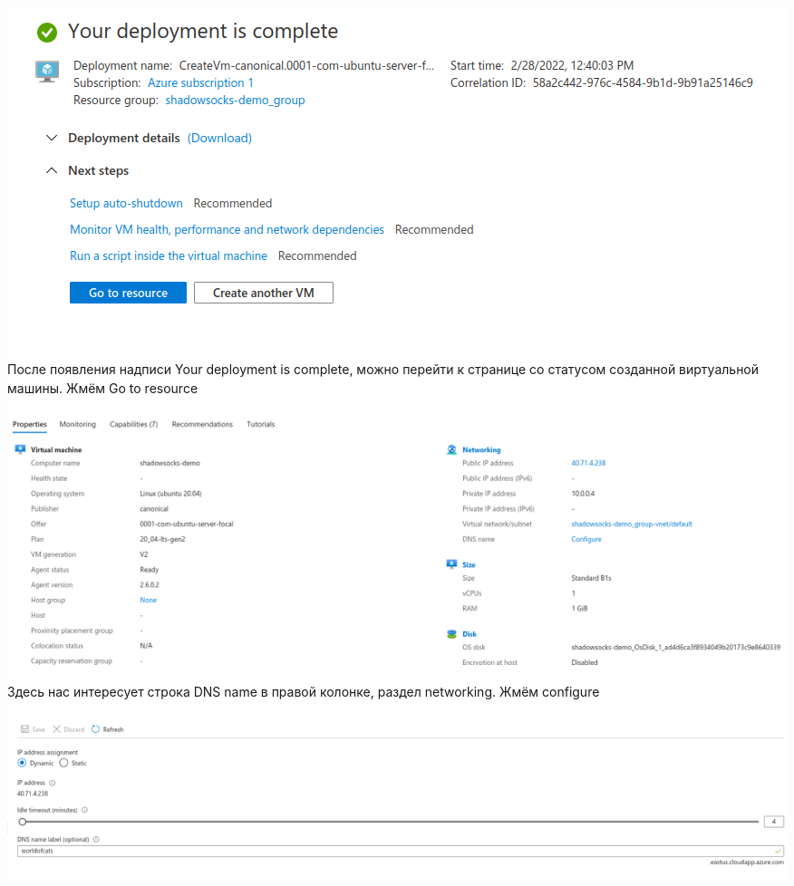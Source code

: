 ![Untitled](azure/Untitled%2011.png)

После появления надписи Your deployment is complete, можно перейти к странице со статусом созданной виртуальной машины. Жмём Go to resource

![Untitled](azure/Untitled%2012.png)

Здесь нас интересует строка DNS name в правой колонке, раздел networking. Жмём configure

![Untitled](azure/Untitled%2013.png)
